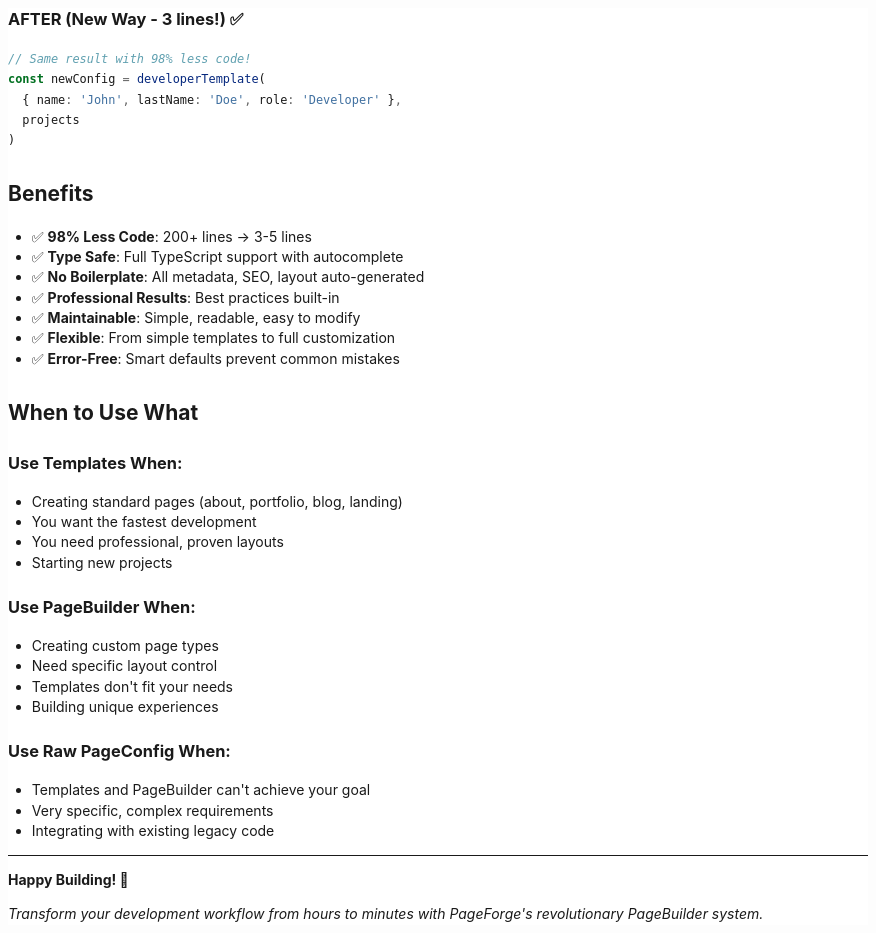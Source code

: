 ### AFTER (New Way - 3 lines!) ✅

```typescript
// Same result with 98% less code!
const newConfig = developerTemplate(
  { name: 'John', lastName: 'Doe', role: 'Developer' },
  projects
)
```

## Benefits

- ✅ **98% Less Code**: 200+ lines → 3-5 lines
- ✅ **Type Safe**: Full TypeScript support with autocomplete
- ✅ **No Boilerplate**: All metadata, SEO, layout auto-generated
- ✅ **Professional Results**: Best practices built-in
- ✅ **Maintainable**: Simple, readable, easy to modify
- ✅ **Flexible**: From simple templates to full customization
- ✅ **Error-Free**: Smart defaults prevent common mistakes

## When to Use What

### Use Templates When:
- Creating standard pages (about, portfolio, blog, landing)
- You want the fastest development
- You need professional, proven layouts
- Starting new projects

### Use PageBuilder When:
- Creating custom page types
- Need specific layout control
- Templates don't fit your needs
- Building unique experiences

### Use Raw PageConfig When:
- Templates and PageBuilder can't achieve your goal
- Very specific, complex requirements
- Integrating with existing legacy code

---

**Happy Building! 🚀**

*Transform your development workflow from hours to minutes with PageForge's revolutionary PageBuilder system.*
